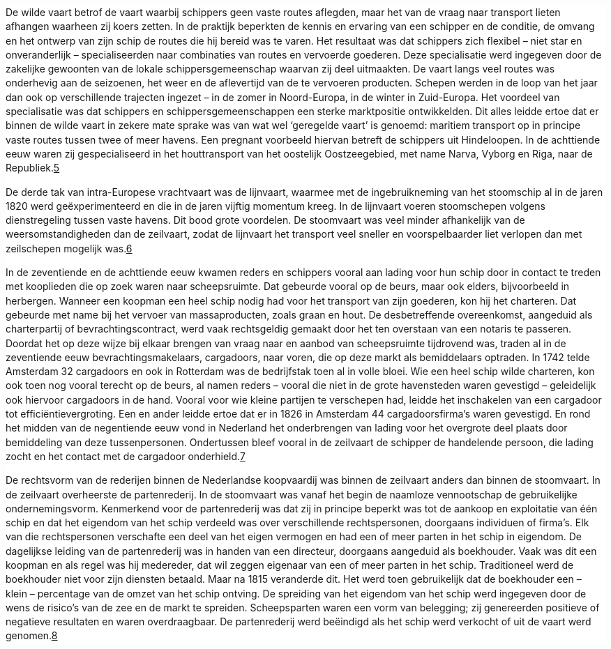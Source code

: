 De wilde vaart betrof de vaart waarbij schippers geen vaste routes aflegden, maar het van de vraag naar transport lieten afhangen waarheen zij koers zetten. In de praktijk beperkten de kennis en ervaring van een schipper en de conditie, de omvang en het ontwerp van zijn schip de routes die hij bereid was te varen. Het resultaat was dat schippers zich flexibel – niet star en onveranderlijk – specialiseerden naar combinaties van routes en vervoerde goederen. Deze specialisatie werd ingegeven door de zakelijke gewoonten van de lokale schippersgemeenschap waarvan zij deel uitmaakten. De vaart langs veel routes was onderhevig aan de seizoenen, het weer en de aflevertijd van de te vervoeren producten. Schepen werden in de loop van het jaar dan ook op verschillende trajecten ingezet – in de zomer in Noord-Europa, in de winter in Zuid-Europa. Het voordeel van specialisatie was dat schippers en schippersgemeenschappen een sterke marktpositie ontwikkelden. Dit alles leidde ertoe dat er binnen de wilde vaart in zekere mate sprake was van wat wel ‘geregelde vaart’ is genoemd: maritiem transport op in principe vaste routes tussen twee of meer havens. Een pregnant voorbeeld hiervan betreft de schippers uit Hindeloopen. In de achttiende eeuw waren zij gespecialiseerd in het houttransport van het oostelijk Oostzeegebied, met name Narva, Vyborg en Riga, naar de Republiek.[5](#fn5)

De derde tak van intra-Europese vrachtvaart was de lijnvaart, waarmee met de ingebruikneming van het stoomschip al in de jaren 1820 werd geëxperimenteerd en die in de jaren vijftig momentum kreeg. In de lijnvaart voeren stoomschepen volgens dienstregeling tussen vaste havens. Dit bood grote voordelen. De stoomvaart was veel minder afhankelijk van de weersomstandigheden dan de zeilvaart, zodat de lijnvaart het transport veel sneller en voorspelbaarder liet verlopen dan met zeilschepen mogelijk was.[6](#fn6)

In de zeventiende en de achttiende eeuw kwamen reders en schippers vooral aan lading voor hun schip door in contact te treden met kooplieden die op zoek waren naar scheepsruimte. Dat gebeurde vooral op de beurs, maar ook elders, bijvoorbeeld in herbergen. Wanneer een koopman een heel schip nodig had voor het transport van zijn goederen, kon hij het charteren. Dat gebeurde met name bij het vervoer van massaproducten, zoals graan en hout. De desbetreffende overeenkomst, aangeduid als charterpartij of bevrachtingscontract, werd vaak rechtsgeldig gemaakt door het ten overstaan van een notaris te passeren. Doordat het op deze wijze bij elkaar brengen van vraag naar en aanbod van scheepsruimte tijdrovend was, traden al in de zeventiende eeuw bevrachtingsmakelaars, cargadoors, naar voren, die op deze markt als bemiddelaars optraden. In 1742 telde Amsterdam 32 cargadoors en ook in Rotterdam was de bedrijfstak toen al in volle bloei. Wie een heel schip wilde charteren, kon ook toen nog vooral terecht op de beurs, al namen reders – vooral die niet in de grote havensteden waren gevestigd – geleidelijk ook hiervoor cargadoors in de hand. Vooral voor wie kleine partijen te verschepen had, leidde het inschakelen van een cargadoor tot efficiëntievergroting. Een en ander leidde ertoe dat er in 1826 in Amsterdam 44 cargadoorsfirma’s waren gevestigd. En rond het midden van de negentiende eeuw vond in Nederland het onderbrengen van lading voor het overgrote deel plaats door bemiddeling van deze tussenpersonen. Ondertussen bleef vooral in de zeilvaart de schipper de handelende persoon, die lading zocht en het contact met de cargadoor onderhield.[7](#fn7)

De rechtsvorm van de rederijen binnen de Nederlandse koopvaardij was binnen de zeilvaart anders dan binnen de stoomvaart. In de zeilvaart overheerste de partenrederij. In de stoomvaart was vanaf het begin de naamloze vennootschap de gebruikelijke ondernemingsvorm. Kenmerkend voor de partenrederij was dat zij in principe beperkt was tot de aankoop en exploitatie van één schip en dat het eigendom van het schip verdeeld was over verschillende rechtspersonen, doorgaans individuen of firma’s. Elk van die rechtspersonen verschafte een deel van het eigen vermogen en had een of meer parten in het schip in eigendom. De dagelijkse leiding van de partenrederij was in handen van een directeur, doorgaans aangeduid als boekhouder. Vaak was dit een koopman en als regel was hij medereder, dat wil zeggen eigenaar van een of meer parten in het schip. Traditioneel werd de boekhouder niet voor zijn diensten betaald. Maar na 1815 veranderde dit. Het werd toen gebruikelijk dat de boekhouder een – klein – percentage van de omzet van het schip ontving. De spreiding van het eigendom van het schip werd ingegeven door de wens de risico’s van de zee en de markt te spreiden. Scheepsparten waren een vorm van belegging; zij genereerden positieve of negatieve resultaten en waren overdraagbaar. De partenrederij werd beëindigd als het schip werd verkocht of uit de vaart werd genomen.[8](#fn8)
